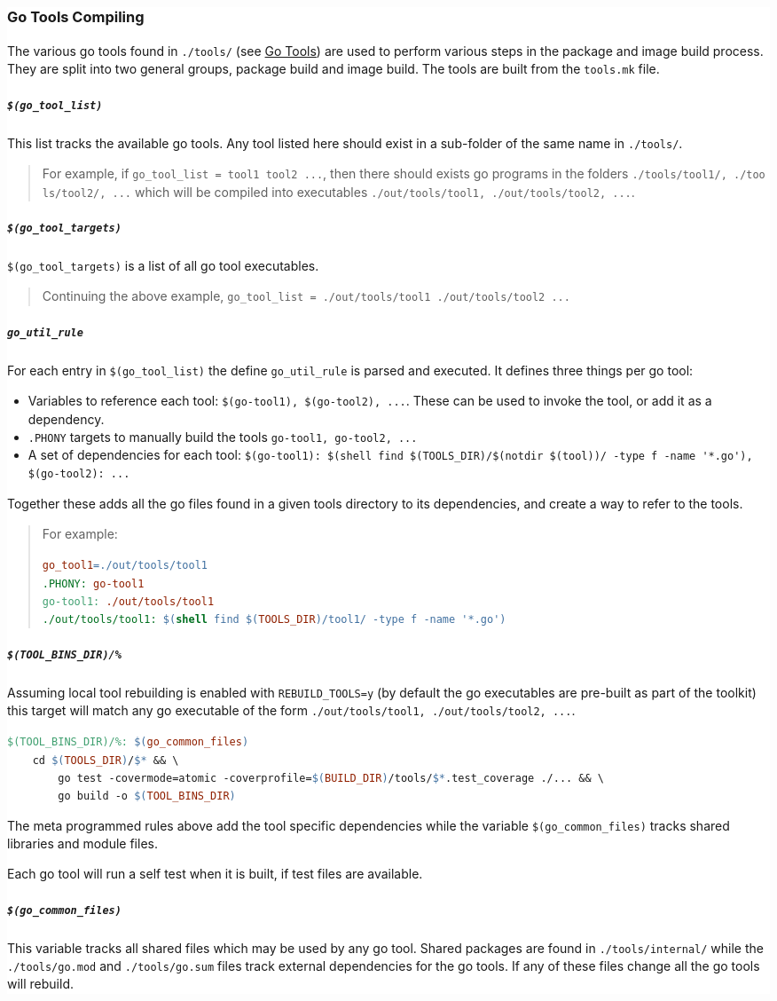 ### Go Tools Compiling

The various go tools found in `./tools/` (see [Go Tools](#go-tools)) are used to perform various steps in the package and image build process. They are split into two general groups, package build and image build. The tools are built from the `tools.mk` file.

##### `$(go_tool_list)`
This list tracks the available go tools. Any tool listed here should exist in a sub-folder of the same name in `./tools/`.
> For example, if `go_tool_list = tool1 tool2 ...`, then there should exists go programs in the folders `./tools/tool1/, ./tools/tool2/, ...` which will be compiled into executables `./out/tools/tool1, ./out/tools/tool2, ...`.

##### `$(go_tool_targets)`
`$(go_tool_targets)` is a list of all go tool executables.
> Continuing the above example, `go_tool_list = ./out/tools/tool1 ./out/tools/tool2 ...`

##### `go_util_rule`
For each entry in `$(go_tool_list)` the define `go_util_rule` is parsed and executed. It defines three things per go tool:
 - Variables to reference each tool: `$(go-tool1), $(go-tool2), ...`. These can be used to invoke the tool, or add it as a dependency.
 - `.PHONY` targets to manually build the tools `go-tool1, go-tool2, ...`
 - A set of dependencies for each tool: `$(go-tool1): $(shell find $(TOOLS_DIR)/$(notdir $(tool))/ -type f -name '*.go'), $(go-tool2): ...`

 Together these adds all the go files found in a given tools directory to its dependencies, and create a way to refer to the tools.
> For example:
> ```makefile
> go_tool1=./out/tools/tool1
> .PHONY: go-tool1
> go-tool1: ./out/tools/tool1
> ./out/tools/tool1: $(shell find $(TOOLS_DIR)/tool1/ -type f -name '*.go')
> ```

##### `$(TOOL_BINS_DIR)/%`
Assuming local tool rebuilding is enabled with `REBUILD_TOOLS=y` (by default the go executables are pre-built as part of the toolkit) this target will match any go executable of the form `./out/tools/tool1, ./out/tools/tool2, ...`. 
```makefile
$(TOOL_BINS_DIR)/%: $(go_common_files)
    cd $(TOOLS_DIR)/$* && \
        go test -covermode=atomic -coverprofile=$(BUILD_DIR)/tools/$*.test_coverage ./... && \
        go build -o $(TOOL_BINS_DIR)
```
The meta programmed rules above add the tool specific dependencies while the variable `$(go_common_files)` tracks shared libraries and module files.

Each go tool will run a self test when it is built, if test files are available.

##### `$(go_common_files)`
This variable tracks all shared files which may be used by any go tool. Shared packages are found in `./tools/internal/` while the `./tools/go.mod` and `./tools/go.sum` files track external dependencies for the go tools. If any of these files change all the go tools will rebuild.
